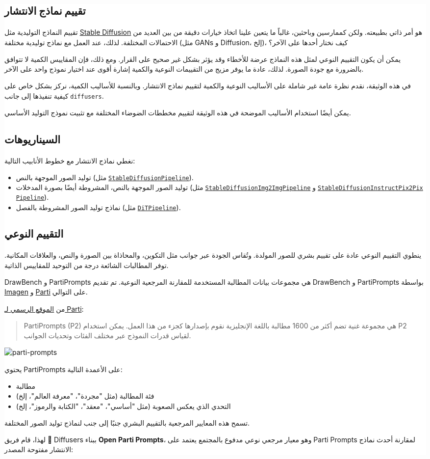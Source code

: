 ## تقييم نماذج الانتشار 

تقييم النماذج التوليدية مثل [Stable Diffusion](https://huggingface.co/docs/diffusers/stable_diffusion) هو أمر ذاتي بطبيعته. ولكن كممارسين وباحثين، غالباً ما يتعين علينا اتخاذ خيارات دقيقة من بين العديد من الاحتمالات المختلفة. لذلك، عند العمل مع نماذج توليدية مختلفة (مثل GANs و Diffusion، إلخ)، كيف نختار أحدها على الآخر؟

يمكن أن يكون التقييم النوعي لمثل هذه النماذج عرضة للأخطاء وقد يؤثر بشكل غير صحيح على القرار. ومع ذلك، فإن المقاييس الكمية لا تتوافق بالضرورة مع جودة الصورة. لذلك، عادة ما يوفر مزيج من التقييمات النوعية والكمية إشارة أقوى عند اختيار نموذج واحد على الآخر.

في هذه الوثيقة، نقدم نظرة عامة غير شاملة على الأساليب النوعية والكمية لتقييم نماذج الانتشار. وبالنسبة للأساليب الكمية، نركز بشكل خاص على كيفية تنفيذها إلى جانب `diffusers`.

يمكن أيضًا استخدام الأساليب الموضحة في هذه الوثيقة لتقييم مخططات الضوضاء المختلفة مع تثبيت نموذج التوليد الأساسي.

## السيناريوهات

نغطي نماذج الانتشار مع خطوط الأنابيب التالية:

- توليد الصور الموجهة بالنص (مثل [`StableDiffusionPipeline`](https://huggingface.co/docs/diffusers/main/en/api/pipelines/stable_diffusion/text2img)).
- توليد الصور الموجهة بالنص، المشروطة أيضًا بصورة المدخلات (مثل [`StableDiffusionImg2ImgPipeline`](https://huggingface.co/docs/diffusers/main/en/api/pipelines/stable_diffusion/img2img) و [`StableDiffusionInstructPix2PixPipeline`](https://huggingface.co/docs/diffusers/main/en/api/pipelines/pix2pix)).
- نماذج توليد الصور المشروطة بالفصل (مثل [`DiTPipeline`](https://huggingface.co/docs/diffusers/main/en/api/pipelines/dit)).

## التقييم النوعي

ينطوي التقييم النوعي عادة على تقييم بشري للصور المولدة. وتُقاس الجودة عبر جوانب مثل التكوين، والمحاذاة بين الصورة والنص، والعلاقات المكانية. توفر المطالبات الشائعة درجة من التوحيد للمقاييس الذاتية.

DrawBench و PartiPrompts هي مجموعات بيانات المطالبة المستخدمة للمقارنة المرجعية النوعية. تم تقديم DrawBench و PartiPrompts بواسطة [Imagen](https://imagen.research.google/) و [Parti](https://parti.research.google/) على التوالي.

من [الموقع الرسمي لـ Parti](https://parti.research.google/):

> PartiPrompts (P2) هي مجموعة غنية تضم أكثر من 1600 مطالبة باللغة الإنجليزية نقوم بإصدارها كجزء من هذا العمل. يمكن استخدام P2 لقياس قدرات النموذج عبر مختلف الفئات وتحديات الجوانب.

![parti-prompts](https://huggingface.co/datasets/diffusers/docs-images/resolve/main/evaluation_diffusion_models/parti-prompts.png)

يحتوي PartiPrompts على الأعمدة التالية:

- مطالبة
- فئة المطالبة (مثل "مجردة"، "معرفة العالم"، إلخ)
- التحدي الذي يعكس الصعوبة (مثل "أساسي"، "معقد"، "الكتابة والرموز"، إلخ)

تسمح هذه المعايير المرجعية بالتقييم البشري جنبًا إلى جنب لنماذج توليد الصور المختلفة.

لهذا، قام فريق 🧨 Diffusers ببناء **Open Parti Prompts**، وهو معيار مرجعي نوعي مدفوع بالمجتمع يعتمد على Parti Prompts لمقارنة أحدث نماذج الانتشار مفتوحة المصدر:
